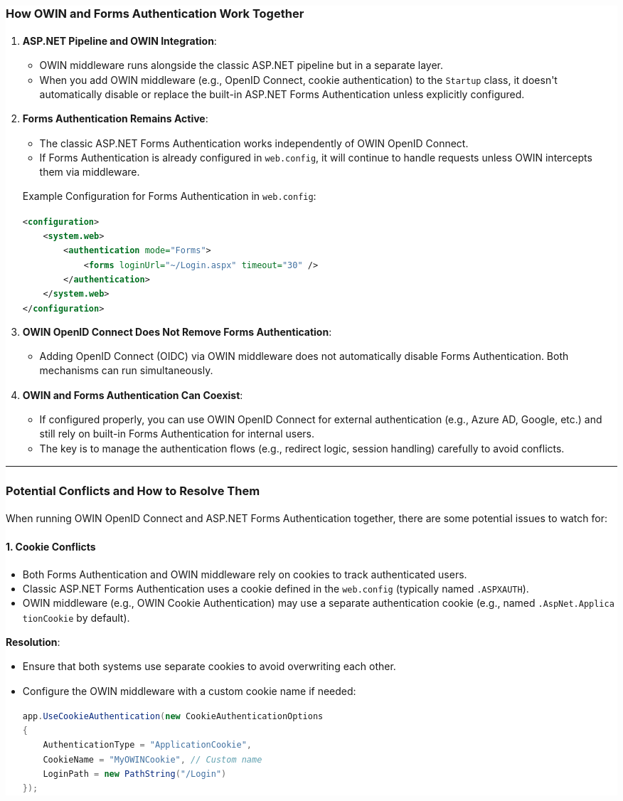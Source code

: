 
### **How OWIN and Forms Authentication Work Together**

1. **ASP.NET Pipeline and OWIN Integration**:
    - OWIN middleware runs alongside the classic ASP.NET pipeline but in a separate layer.
    - When you add OWIN middleware (e.g., OpenID Connect, cookie authentication) to the `Startup` class, it doesn't automatically disable or replace the built-in ASP.NET Forms Authentication unless explicitly configured.

2. **Forms Authentication Remains Active**:
    - The classic ASP.NET Forms Authentication works independently of OWIN OpenID Connect.
    - If Forms Authentication is already configured in `web.config`, it will continue to handle requests unless OWIN intercepts them via middleware.

   Example Configuration for Forms Authentication in `web.config`:
   ```xml
   <configuration>
       <system.web>
           <authentication mode="Forms">
               <forms loginUrl="~/Login.aspx" timeout="30" />
           </authentication>
       </system.web>
   </configuration>
   ```

3. **OWIN OpenID Connect Does Not Remove Forms Authentication**:
    - Adding OpenID Connect (OIDC) via OWIN middleware does not automatically disable Forms Authentication. Both mechanisms can run simultaneously.

4. **OWIN and Forms Authentication Can Coexist**:
    - If configured properly, you can use OWIN OpenID Connect for external authentication (e.g., Azure AD, Google, etc.) and still rely on built-in Forms Authentication for internal users.
    - The key is to manage the authentication flows (e.g., redirect logic, session handling) carefully to avoid conflicts.

---

### **Potential Conflicts and How to Resolve Them**

When running OWIN OpenID Connect and ASP.NET Forms Authentication together, there are some potential issues to watch for:

#### **1. Cookie Conflicts**
- Both Forms Authentication and OWIN middleware rely on cookies to track authenticated users.
- Classic ASP.NET Forms Authentication uses a cookie defined in the `web.config` (typically named `.ASPXAUTH`).
- OWIN middleware (e.g., OWIN Cookie Authentication) may use a separate authentication cookie (e.g., named `.AspNet.ApplicationCookie` by default).

**Resolution**:
- Ensure that both systems use separate cookies to avoid overwriting each other.
- Configure the OWIN middleware with a custom cookie name if needed:

   ```csharp
   app.UseCookieAuthentication(new CookieAuthenticationOptions
   {
       AuthenticationType = "ApplicationCookie",
       CookieName = "MyOWINCookie", // Custom name
       LoginPath = new PathString("/Login")
   });
   ```
